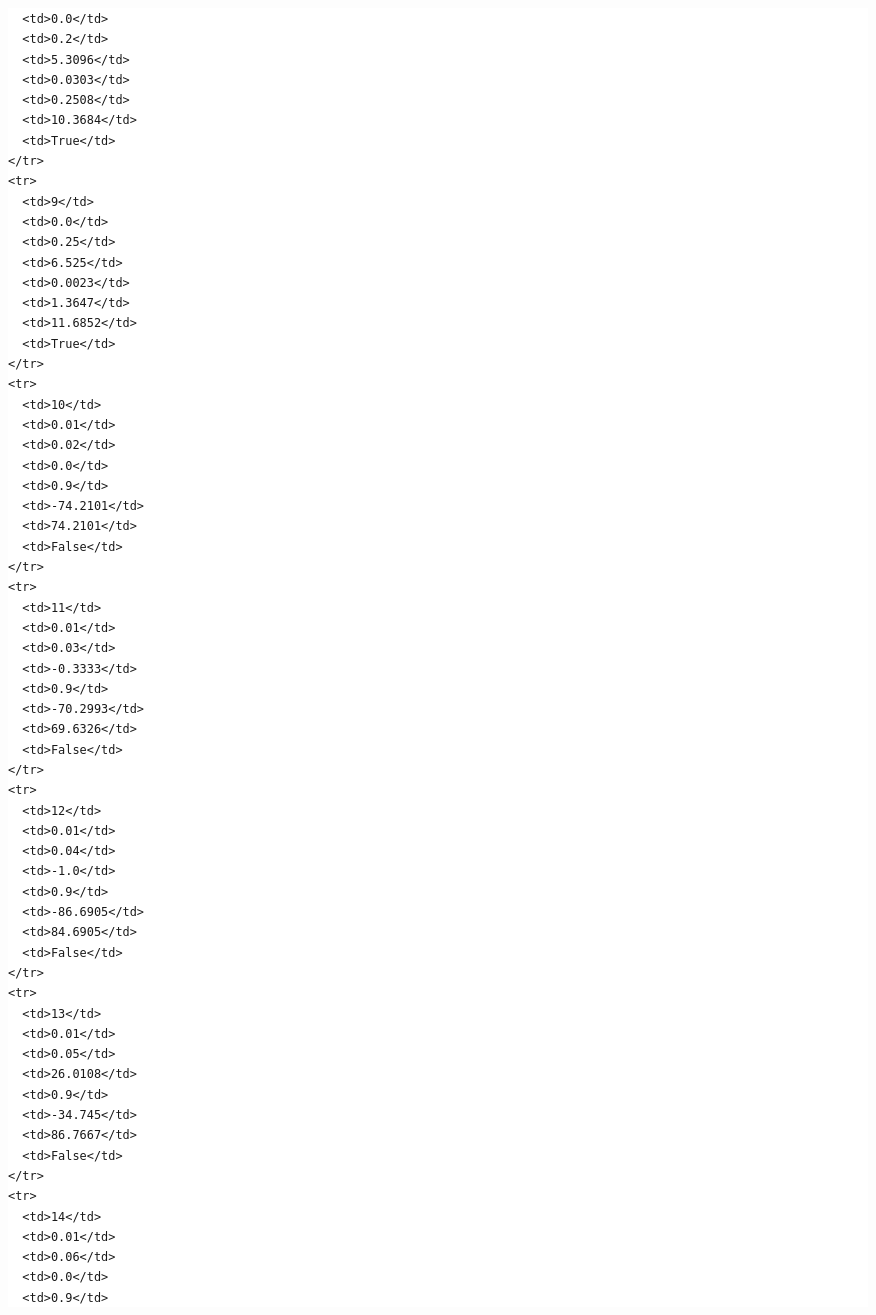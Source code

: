       <td>0.0</td>
      <td>0.2</td>
      <td>5.3096</td>
      <td>0.0303</td>
      <td>0.2508</td>
      <td>10.3684</td>
      <td>True</td>
    </tr>
    <tr>
      <td>9</td>
      <td>0.0</td>
      <td>0.25</td>
      <td>6.525</td>
      <td>0.0023</td>
      <td>1.3647</td>
      <td>11.6852</td>
      <td>True</td>
    </tr>
    <tr>
      <td>10</td>
      <td>0.01</td>
      <td>0.02</td>
      <td>0.0</td>
      <td>0.9</td>
      <td>-74.2101</td>
      <td>74.2101</td>
      <td>False</td>
    </tr>
    <tr>
      <td>11</td>
      <td>0.01</td>
      <td>0.03</td>
      <td>-0.3333</td>
      <td>0.9</td>
      <td>-70.2993</td>
      <td>69.6326</td>
      <td>False</td>
    </tr>
    <tr>
      <td>12</td>
      <td>0.01</td>
      <td>0.04</td>
      <td>-1.0</td>
      <td>0.9</td>
      <td>-86.6905</td>
      <td>84.6905</td>
      <td>False</td>
    </tr>
    <tr>
      <td>13</td>
      <td>0.01</td>
      <td>0.05</td>
      <td>26.0108</td>
      <td>0.9</td>
      <td>-34.745</td>
      <td>86.7667</td>
      <td>False</td>
    </tr>
    <tr>
      <td>14</td>
      <td>0.01</td>
      <td>0.06</td>
      <td>0.0</td>
      <td>0.9</td>
